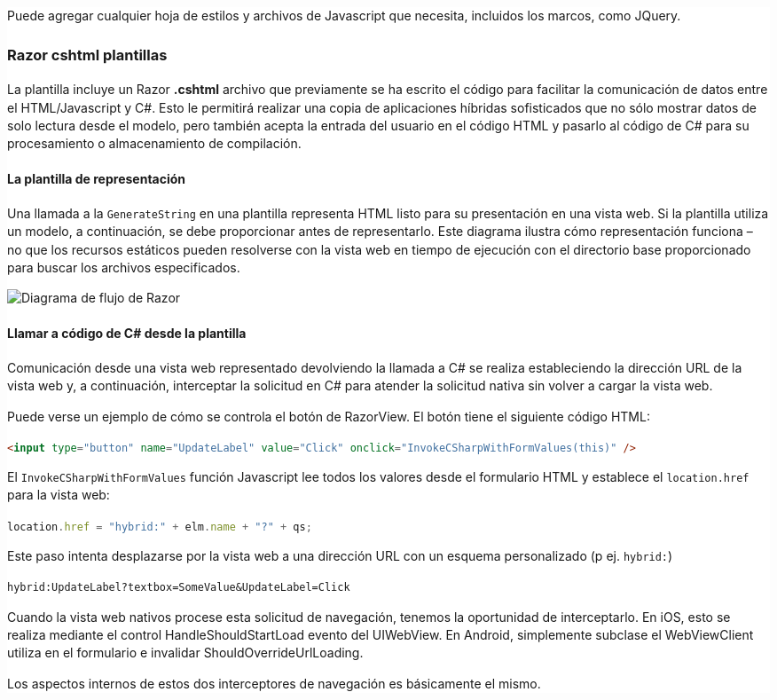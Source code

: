 Puede agregar cualquier hoja de estilos y archivos de Javascript que necesita, incluidos los marcos, como JQuery.

### <a name="razor-cshtml-templates"></a>Razor cshtml plantillas

La plantilla incluye un Razor **.cshtml** archivo que previamente se ha escrito el código para facilitar la comunicación de datos entre el HTML/Javascript y C#. Esto le permitirá realizar una copia de aplicaciones híbridas sofisticados que no sólo mostrar datos de solo lectura desde el modelo, pero también acepta la entrada del usuario en el código HTML y pasarlo al código de C# para su procesamiento o almacenamiento de compilación.

#### <a name="rendering-the-template"></a>La plantilla de representación

Una llamada a la `GenerateString` en una plantilla representa HTML listo para su presentación en una vista web. Si la plantilla utiliza un modelo, a continuación, se debe proporcionar antes de representarlo. Este diagrama ilustra cómo representación funciona – no que los recursos estáticos pueden resolverse con la vista web en tiempo de ejecución con el directorio base proporcionado para buscar los archivos especificados.

 ![Diagrama de flujo de Razor](images/image12_700x421.png)

#### <a name="calling-c-code-from-the-template"></a>Llamar a código de C# desde la plantilla

Comunicación desde una vista web representado devolviendo la llamada a C# se realiza estableciendo la dirección URL de la vista web y, a continuación, interceptar la solicitud en C# para atender la solicitud nativa sin volver a cargar la vista web.

Puede verse un ejemplo de cómo se controla el botón de RazorView. El botón tiene el siguiente código HTML:

```html
<input type="button" name="UpdateLabel" value="Click" onclick="InvokeCSharpWithFormValues(this)" />
```

El `InvokeCSharpWithFormValues` función Javascript lee todos los valores desde el formulario HTML y establece el `location.href` para la vista web:

```javascript
location.href = "hybrid:" + elm.name + "?" + qs;
```

Este paso intenta desplazarse por la vista web a una dirección URL con un esquema personalizado (p ej. `hybrid:`)

```
hybrid:UpdateLabel?textbox=SomeValue&UpdateLabel=Click
```

Cuando la vista web nativos procese esta solicitud de navegación, tenemos la oportunidad de interceptarlo. En iOS, esto se realiza mediante el control HandleShouldStartLoad evento del UIWebView. En Android, simplemente subclase el WebViewClient utiliza en el formulario e invalidar ShouldOverrideUrlLoading.

Los aspectos internos de estos dos interceptores de navegación es básicamente el mismo.
